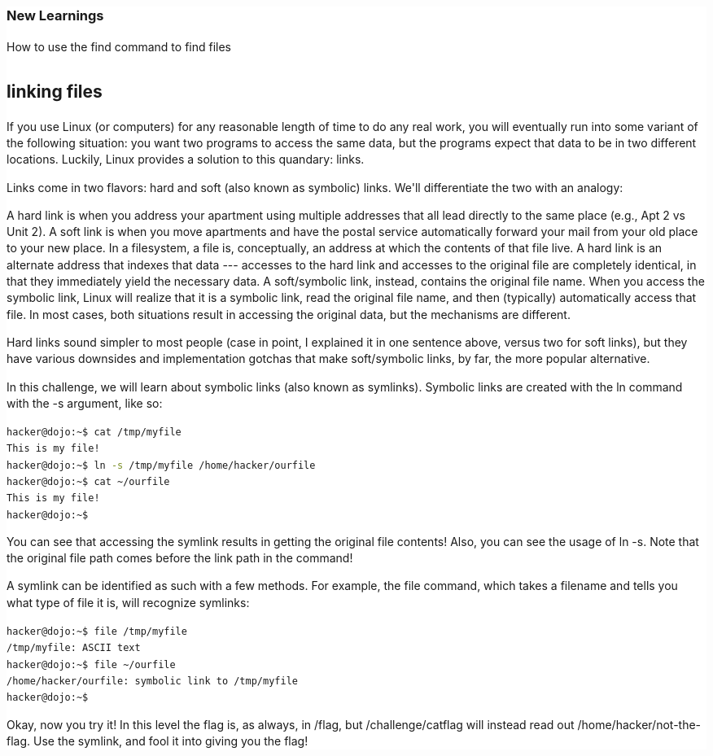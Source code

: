 ### New Learnings
How to use the find command to find files

## linking files
If you use Linux (or computers) for any reasonable length of time to do any real work, you will eventually run into some variant of the following situation: you want two programs to access the same data, but the programs expect that data to be in two different locations. Luckily, Linux provides a solution to this quandary: links.

Links come in two flavors: hard and soft (also known as symbolic) links. We'll differentiate the two with an analogy:

A hard link is when you address your apartment using multiple addresses that all lead directly to the same place (e.g., Apt 2 vs Unit 2).
A soft link is when you move apartments and have the postal service automatically forward your mail from your old place to your new place.
In a filesystem, a file is, conceptually, an address at which the contents of that file live. A hard link is an alternate address that indexes that data --- accesses to the hard link and accesses to the original file are completely identical, in that they immediately yield the necessary data. A soft/symbolic link, instead, contains the original file name. When you access the symbolic link, Linux will realize that it is a symbolic link, read the original file name, and then (typically) automatically access that file. In most cases, both situations result in accessing the original data, but the mechanisms are different.

Hard links sound simpler to most people (case in point, I explained it in one sentence above, versus two for soft links), but they have various downsides and implementation gotchas that make soft/symbolic links, by far, the more popular alternative.

In this challenge, we will learn about symbolic links (also known as symlinks). Symbolic links are created with the ln command with the -s argument, like so:
```bash
hacker@dojo:~$ cat /tmp/myfile
This is my file!
hacker@dojo:~$ ln -s /tmp/myfile /home/hacker/ourfile
hacker@dojo:~$ cat ~/ourfile
This is my file!
hacker@dojo:~$
```
You can see that accessing the symlink results in getting the original file contents! Also, you can see the usage of ln -s. Note that the original file path comes before the link path in the command!

A symlink can be identified as such with a few methods. For example, the file command, which takes a filename and tells you what type of file it is, will recognize symlinks:
```bash
hacker@dojo:~$ file /tmp/myfile
/tmp/myfile: ASCII text
hacker@dojo:~$ file ~/ourfile
/home/hacker/ourfile: symbolic link to /tmp/myfile
hacker@dojo:~$
```
Okay, now you try it! In this level the flag is, as always, in /flag, but /challenge/catflag will instead read out /home/hacker/not-the-flag. Use the symlink, and fool it into giving you the flag!
